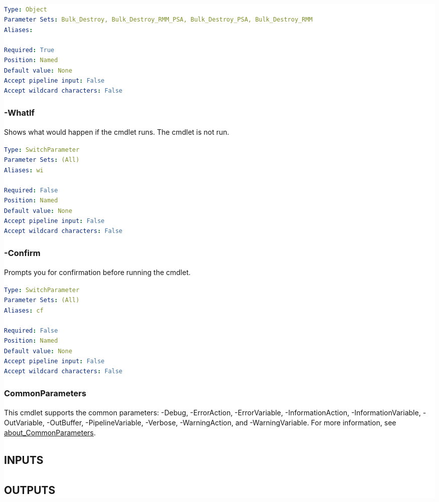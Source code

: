 ```yaml
Type: Object
Parameter Sets: Bulk_Destroy, Bulk_Destroy_RMM_PSA, Bulk_Destroy_PSA, Bulk_Destroy_RMM
Aliases:

Required: True
Position: Named
Default value: None
Accept pipeline input: False
Accept wildcard characters: False
```

### -WhatIf
Shows what would happen if the cmdlet runs.
The cmdlet is not run.

```yaml
Type: SwitchParameter
Parameter Sets: (All)
Aliases: wi

Required: False
Position: Named
Default value: None
Accept pipeline input: False
Accept wildcard characters: False
```

### -Confirm
Prompts you for confirmation before running the cmdlet.

```yaml
Type: SwitchParameter
Parameter Sets: (All)
Aliases: cf

Required: False
Position: Named
Default value: None
Accept pipeline input: False
Accept wildcard characters: False
```

### CommonParameters
This cmdlet supports the common parameters: -Debug, -ErrorAction, -ErrorVariable, -InformationAction, -InformationVariable, -OutVariable, -OutBuffer, -PipelineVariable, -Verbose, -WarningAction, and -WarningVariable. For more information, see [about_CommonParameters](http://go.microsoft.com/fwlink/?LinkID=113216).

## INPUTS

## OUTPUTS
